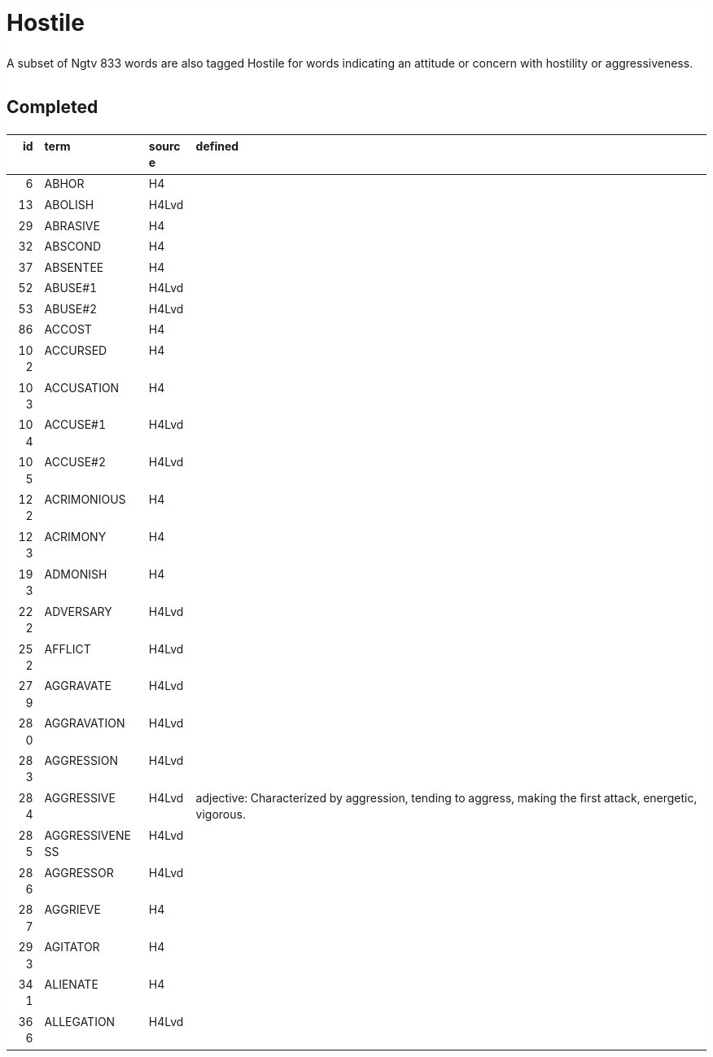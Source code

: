 # Hostile

A subset of Ngtv 833 words are also tagged Hostile for words indicating an attitude or concern with hostility or aggressiveness.

## Completed

|    id | term            | source   | defined                                                                                                                                                         |
|------:|:----------------|:---------|:----------------------------------------------------------------------------------------------------------------------------------------------------------------|
|     6 | ABHOR           | H4       |                                                                                                                                                                 |
|    13 | ABOLISH         | H4Lvd    |                                                                                                                                                                 |
|    29 | ABRASIVE        | H4       |                                                                                                                                                                 |
|    32 | ABSCOND         | H4       |                                                                                                                                                                 |
|    37 | ABSENTEE        | H4       |                                                                                                                                                                 |
|    52 | ABUSE#1         | H4Lvd    |                                                                                                                                                                 |
|    53 | ABUSE#2         | H4Lvd    |                                                                                                                                                                 |
|    86 | ACCOST          | H4       |                                                                                                                                                                 |
|   102 | ACCURSED        | H4       |                                                                                                                                                                 |
|   103 | ACCUSATION      | H4       |                                                                                                                                                                 |
|   104 | ACCUSE#1        | H4Lvd    |                                                                                                                                                                 |
|   105 | ACCUSE#2        | H4Lvd    |                                                                                                                                                                 |
|   122 | ACRIMONIOUS     | H4       |                                                                                                                                                                 |
|   123 | ACRIMONY        | H4       |                                                                                                                                                                 |
|   193 | ADMONISH        | H4       |                                                                                                                                                                 |
|   222 | ADVERSARY       | H4Lvd    |                                                                                                                                                                 |
|   252 | AFFLICT         | H4Lvd    |                                                                                                                                                                 |
|   279 | AGGRAVATE       | H4Lvd    |                                                                                                                                                                 |
|   280 | AGGRAVATION     | H4Lvd    |                                                                                                                                                                 |
|   283 | AGGRESSION      | H4Lvd    |                                                                                                                                                                 |
|   284 | AGGRESSIVE      | H4Lvd    | adjective: Characterized by aggression, tending to aggress, making the  first attack, energetic, vigorous.                                                      |
|   285 | AGGRESSIVENESS  | H4Lvd    |                                                                                                                                                                 |
|   286 | AGGRESSOR       | H4Lvd    |                                                                                                                                                                 |
|   287 | AGGRIEVE        | H4       |                                                                                                                                                                 |
|   293 | AGITATOR        | H4       |                                                                                                                                                                 |
|   341 | ALIENATE        | H4       |                                                                                                                                                                 |
|   366 | ALLEGATION      | H4Lvd    |                                                                                                                                                                 |